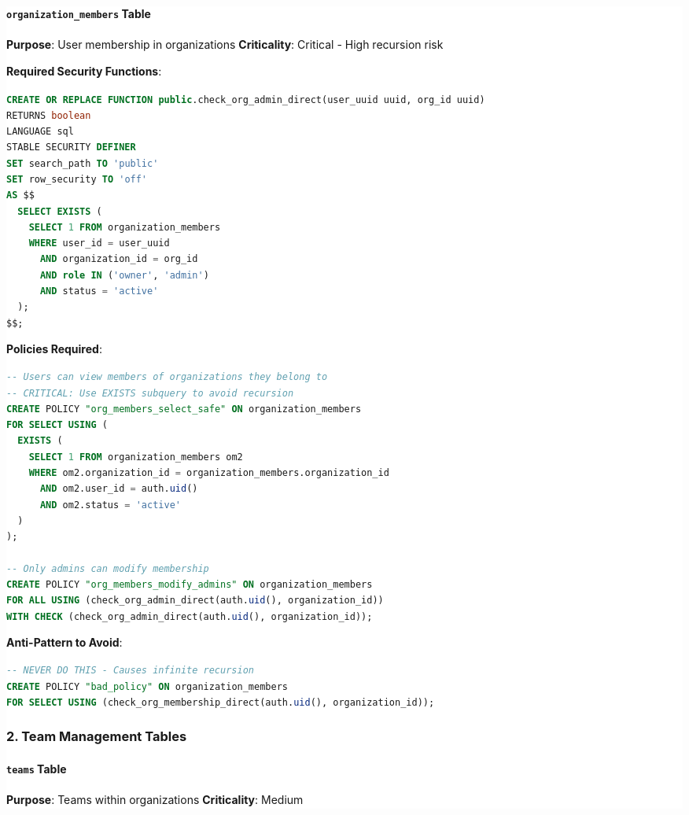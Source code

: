 #### `organization_members` Table
**Purpose**: User membership in organizations
**Criticality**: Critical - High recursion risk

**Required Security Functions**:
```sql
CREATE OR REPLACE FUNCTION public.check_org_admin_direct(user_uuid uuid, org_id uuid)
RETURNS boolean
LANGUAGE sql
STABLE SECURITY DEFINER
SET search_path TO 'public'
SET row_security TO 'off'
AS $$
  SELECT EXISTS (
    SELECT 1 FROM organization_members 
    WHERE user_id = user_uuid 
      AND organization_id = org_id 
      AND role IN ('owner', 'admin')
      AND status = 'active'
  );
$$;
```

**Policies Required**:
```sql
-- Users can view members of organizations they belong to
-- CRITICAL: Use EXISTS subquery to avoid recursion
CREATE POLICY "org_members_select_safe" ON organization_members 
FOR SELECT USING (
  EXISTS (
    SELECT 1 FROM organization_members om2 
    WHERE om2.organization_id = organization_members.organization_id 
      AND om2.user_id = auth.uid() 
      AND om2.status = 'active'
  )
);

-- Only admins can modify membership
CREATE POLICY "org_members_modify_admins" ON organization_members 
FOR ALL USING (check_org_admin_direct(auth.uid(), organization_id))
WITH CHECK (check_org_admin_direct(auth.uid(), organization_id));
```

**Anti-Pattern to Avoid**:
```sql
-- NEVER DO THIS - Causes infinite recursion
CREATE POLICY "bad_policy" ON organization_members 
FOR SELECT USING (check_org_membership_direct(auth.uid(), organization_id));
```

### 2. Team Management Tables

#### `teams` Table
**Purpose**: Teams within organizations
**Criticality**: Medium
